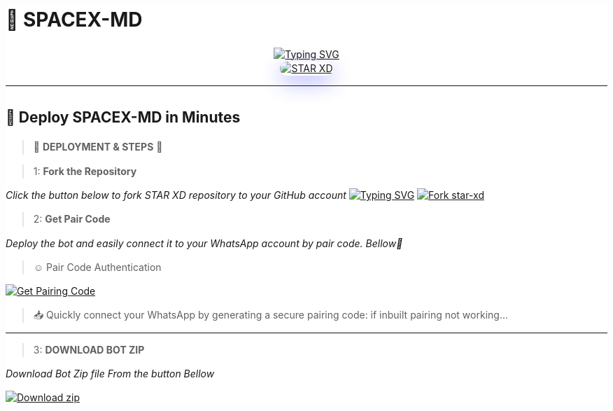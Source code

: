 
# 🌟 SPACEX-MD

<div align="center"> 
  <a href="https://git.io/typing-svg"> 
    <img src="https://readme-typing-svg.demolab.com?font=Rockwell&size=50&pause=1000&color=33ff00&center=true&width=910&height=100&lines=STAR+XD;Multi+Device+WhatsApp+Bot;Made+By+Malvin+King" alt="Typing SVG" />
  </a> 
</div> 

<div align="center"> 
  <a href="https://youtube.com/@malvintech2"> 
    <img src="https://i.ibb.co/rRg9wTZV/malvin-xd.jpg" alt="STAR XD" height="300" style="border-radius:15px; box-shadow: 0 10px 30px rgba(0, 0, 255, 0.3);">
  </a> 
</div>

---

## 🚀 Deploy SPACEX-MD in Minutes

> 🌟 **DEPLOYMENT & STEPS** 🌟

> 1: **Fork the Repository**

_Click the button below to fork STAR XD repository to your GitHub account_
[![Typing SVG](https://readme-typing-svg.demolab.com/?lines=Tap+fork+button+Bellow+To+Fork;STAR+XD+REPO+On+Github)](https://git.io/typing-svg)
<a href="https://github.com/nairobianpappy/SPACEX-MD/fork">
  <img src="https://img.shields.io/github/forks/XdKing2/star-xd?style=for-the-badge&logo=github&color=4c1&label=Fork%20star-xd" alt="Fork star-xd" />
</a>


> 2: **Get Pair Code**

_Deploy the bot and easily connect it to your WhatsApp account by pair code. Bellow🥈_

> ☺️ Pair Code Authentication

[![Get Pairing Code](https://img.shields.io/badge/Get%20Pairing%20Code-orange?style=for-the-badge&logo=opencv&logoColor=black)](https://starcore-pairing.onrender.com/pair)


> 📥 Quickly connect your WhatsApp by generating a secure pairing code: if inbuilt pairing not working...


---

> 3: **DOWNLOAD BOT ZIP**

_Download Bot Zip file From the button Bellow_
<p align="left">
    <a href="https://codeload.github.com/XdKing2/star-xd/zip/refs/heads/main" target="_blank">
        <img alt="Download zip" src="https://img.shields.io/badge/Download%20Zip-100000?style=for-the-badge&logo=scan&logoColor=white&labelColor=darkorange&color=purple"/>
    </a>
</p>
